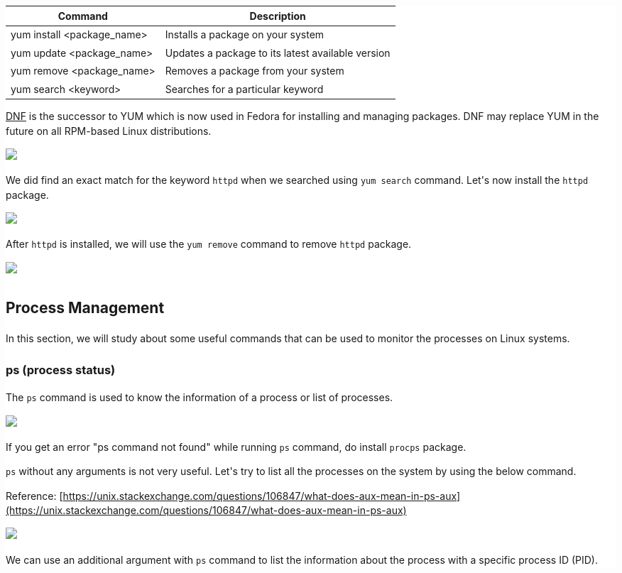 |Command                        | Description                                         |
| ----------------------------- | --------------------------------------------------- |
| yum install <package_name\>   | Installs a package on your system                   |
| yum update <package_name\>    | Updates a package to its latest available version   |
| yum remove <package_name\>    | Removes a package from your system                  |
| yum search <keyword\>         | Searches for a particular keyword                   |

[DNF](https://docs.fedoraproject.org/en-US/quick-docs/dnf/) is
the successor to YUM which is now used in Fedora for installing and
managing packages. DNF may replace YUM in the future on all RPM-based
Linux distributions.

![](images/linux/admin/image20.png)

We did find an exact match for the keyword `httpd` when we searched using
`yum search` command. Let's now install the `httpd` package.

![](images/linux/admin/image28.png)

After `httpd` is installed, we will use the `yum remove` command to remove
`httpd` package.

![](images/linux/admin/image43.png)

## Process Management

In this section, we will study about some useful commands that can be
used to monitor the processes on Linux systems.

### ps (process status)

The `ps` command is used to know the information of a process or list of
processes.

![](images/linux/admin/image24.png)

If you get an error "ps command not found" while running `ps` command, do
install `procps` package.

`ps` without any arguments is not very useful. Let's try to list all the
processes on the system by using the below command.

Reference:
[https://unix.stackexchange.com/questions/106847/what-does-aux-mean-in-ps-aux](https://unix.stackexchange.com/questions/106847/what-does-aux-mean-in-ps-aux)

![](images/linux/admin/image42.png)

We can use an additional argument with `ps` command to list the
information about the process with a specific process ID (PID).
